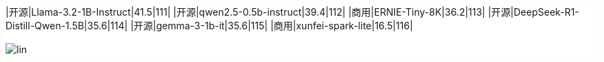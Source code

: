 |开源|Llama-3.2-1B-Instruct|41.5|111|
|开源|qwen2.5-0.5b-instruct|39.4|112|
|商用|ERNIE-Tiny-8K|36.2|113|
|开源|DeepSeek-R1-Distill-Qwen-1.5B|35.6|114|
|开源|gemma-3-1b-it|35.6|115|
|商用|xunfei-spark-lite|16.5|116|


![lin](../pic/C3中文阅读理解.png)
